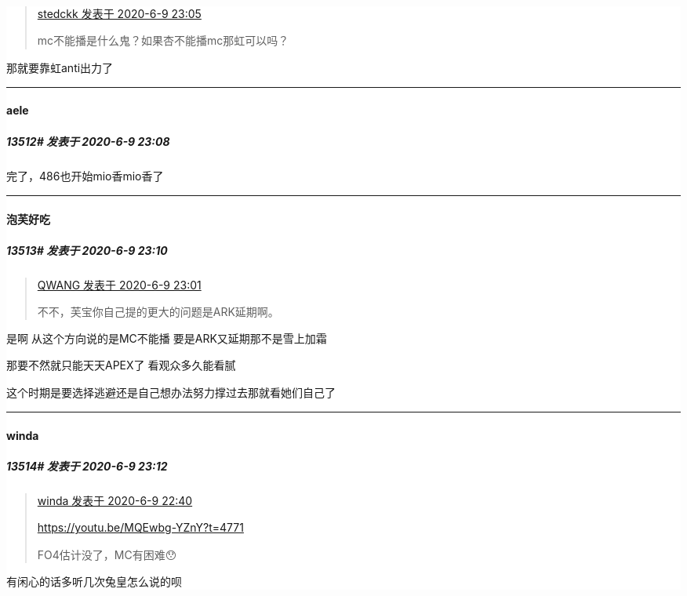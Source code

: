 

<blockquote><a href="httphttps://bbs.saraba1st.com/2b/forum.php?mod=redirect&amp;goto=findpost&amp;pid=47741638&amp;ptid=1938145" target="_blank">stedckk 发表于 2020-6-9 23:05</a>

mc不能播是什么鬼？如果杏不能播mc那虹可以吗？</blockquote>
那就要靠虹anti出力了







-----

####  aele  
##### 13512#       发表于 2020-6-9 23:08




完了，486也开始mio香mio香了







-----

####  泡芙好吃  
##### 13513#       发表于 2020-6-9 23:10



<blockquote><a href="httphttps://bbs.saraba1st.com/2b/forum.php?mod=redirect&amp;goto=findpost&amp;pid=47741579&amp;ptid=1938145" target="_blank">QWANG 发表于 2020-6-9 23:01</a>

不不，芙宝你自己提的更大的问题是ARK延期啊。</blockquote>
是啊 从这个方向说的是MC不能播 要是ARK又延期那不是雪上加霜

那要不然就只能天天APEX了 看观众多久能看腻


这个时期是要选择逃避还是自己想办法努力撑过去那就看她们自己了







-----

####  winda  
##### 13514#       发表于 2020-6-9 23:12



<blockquote><a href="httphttps://bbs.saraba1st.com/2b/forum.php?mod=redirect&amp;goto=findpost&amp;pid=47741328&amp;ptid=1938145" target="_blank">winda 发表于 2020-6-9 22:40</a>

https://youtu.be/MQEwbg-YZnY?t=4771

FO4估计没了，MC有困难😯</blockquote>
有闲心的话多听几次兔皇怎么说的呗
